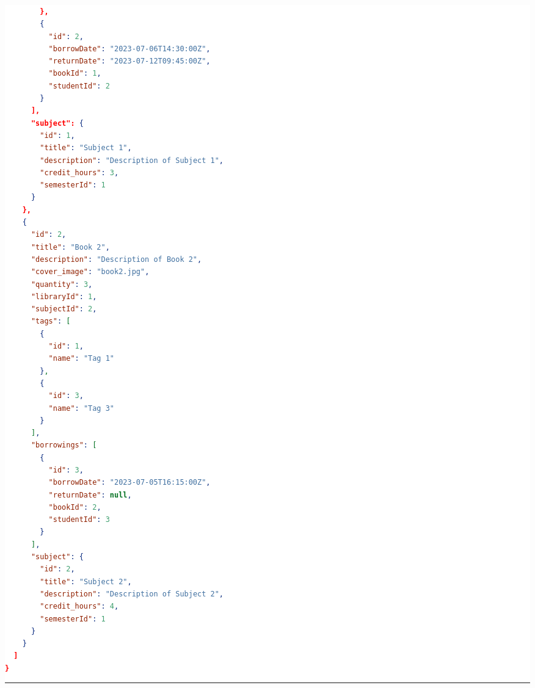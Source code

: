 ```json
        },
        {
          "id": 2,
          "borrowDate": "2023-07-06T14:30:00Z",
          "returnDate": "2023-07-12T09:45:00Z",
          "bookId": 1,
          "studentId": 2
        }
      ],
      "subject": {
        "id": 1,
        "title": "Subject 1",
        "description": "Description of Subject 1",
        "credit_hours": 3,
        "semesterId": 1
      }
    },
    {
      "id": 2,
      "title": "Book 2",
      "description": "Description of Book 2",
      "cover_image": "book2.jpg",
      "quantity": 3,
      "libraryId": 1,
      "subjectId": 2,
      "tags": [
        {
          "id": 1,
          "name": "Tag 1"
        },
        {
          "id": 3,
          "name": "Tag 3"
        }
      ],
      "borrowings": [
        {
          "id": 3,
          "borrowDate": "2023-07-05T16:15:00Z",
          "returnDate": null,
          "bookId": 2,
          "studentId": 3
        }
      ],
      "subject": {
        "id": 2,
        "title": "Subject 2",
        "description": "Description of Subject 2",
        "credit_hours": 4,
        "semesterId": 1
      }
    }
  ]
}
```

---